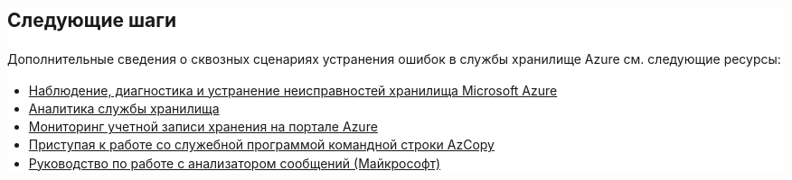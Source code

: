 ## <a name="next-steps"></a>Следующие шаги
Дополнительные сведения о сквозных сценариях устранения ошибок в службы хранилище Azure см. следующие ресурсы:

* [Наблюдение, диагностика и устранение неисправностей хранилища Microsoft Azure](storage-monitoring-diagnosing-troubleshooting.md)
* [Аналитика службы хранилища](https://msdn.microsoft.com/library/azure/hh343270.aspx)
* [Мониторинг учетной записи хранения на портале Azure](storage-monitor-storage-account.md)
* [Приступая к работе со служебной программой командной строки AzCopy](storage-use-azcopy.md)
* [Руководство по работе с анализатором сообщений (Майкрософт)](https://technet.microsoft.com/library/jj649776.aspx)
